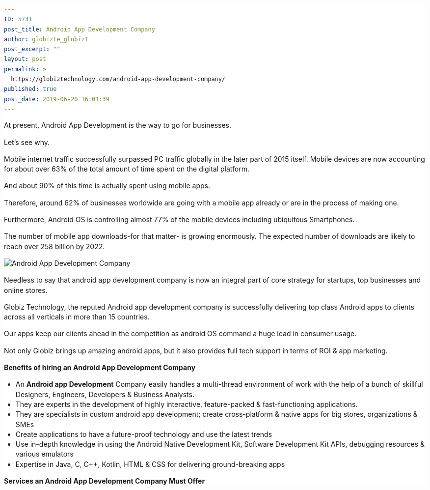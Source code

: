 ```yaml
---
ID: 5731
post_title: Android App Development Company
author: globizte_globiz1
post_excerpt: ""
layout: post
permalink: >
  https://globiztechnology.com/android-app-development-company/
published: true
post_date: 2019-06-20 16:01:39
---
```

At present, Android App Development is the way to go for businesses.

Let’s see why.

Mobile internet traffic successfully surpassed PC traffic globally in the later part of 2015 itself. Mobile devices are now accounting for about over 63% of the total amount of time spent on the digital platform.

And about 90% of this time is actually spent using mobile apps.

Therefore, around 62% of businesses worldwide are going with a mobile app already or are in the process of making one.

Furthermore, Android OS is controlling almost 77% of the mobile devices including ubiquitous Smartphones.

The number of mobile app downloads-for that matter- is growing enormously. The expected number of downloads are likely to reach over 258 billion by 2022.

<img class="aligncenter wp-image-5733 size-full" src="https://globiztechnology.com/wp-content/uploads/2019/06/blog_post_banner_1_19-06-2019.jpg" alt="Android App Development Company" width="800" height="800" />

Needless to say that android app development company is now an integral part of core strategy for startups, top businesses and online stores.

Globiz Technology, the reputed Android app development company is successfully delivering top class Android apps to clients across all verticals in more than 15 countries.

Our apps keep our clients ahead in the competition as android OS command a huge lead in consumer usage.

Not only Globiz brings up amazing android apps, but it also provides full tech support in terms of ROI &amp; app marketing.

<strong>Benefits of hiring an Android App Development Company</strong>
<ul>
 	<li>An <strong>Android app Development</strong> Company easily handles a multi-thread environment of work with the help of a bunch of skillful Designers, Engineers, Developers &amp; Business Analysts.</li>
 	<li>They are experts in the development of highly interactive, feature-packed &amp; fast-functioning applications.</li>
 	<li>They are specialists in custom android app development; create cross-platform &amp; native apps for big stores, organizations &amp; SMEs</li>
 	<li>Create applications to have a future-proof technology and use the latest trends</li>
 	<li>Use in-depth knowledge in using the Android Native Development Kit, Software Development Kit APIs, debugging resources &amp; various emulators</li>
 	<li>Expertise in Java, C, C++, Kotlin, HTML &amp; CSS for delivering ground-breaking apps</li>
</ul>
<strong>Services an Android App Development Company Must Offer</strong>
